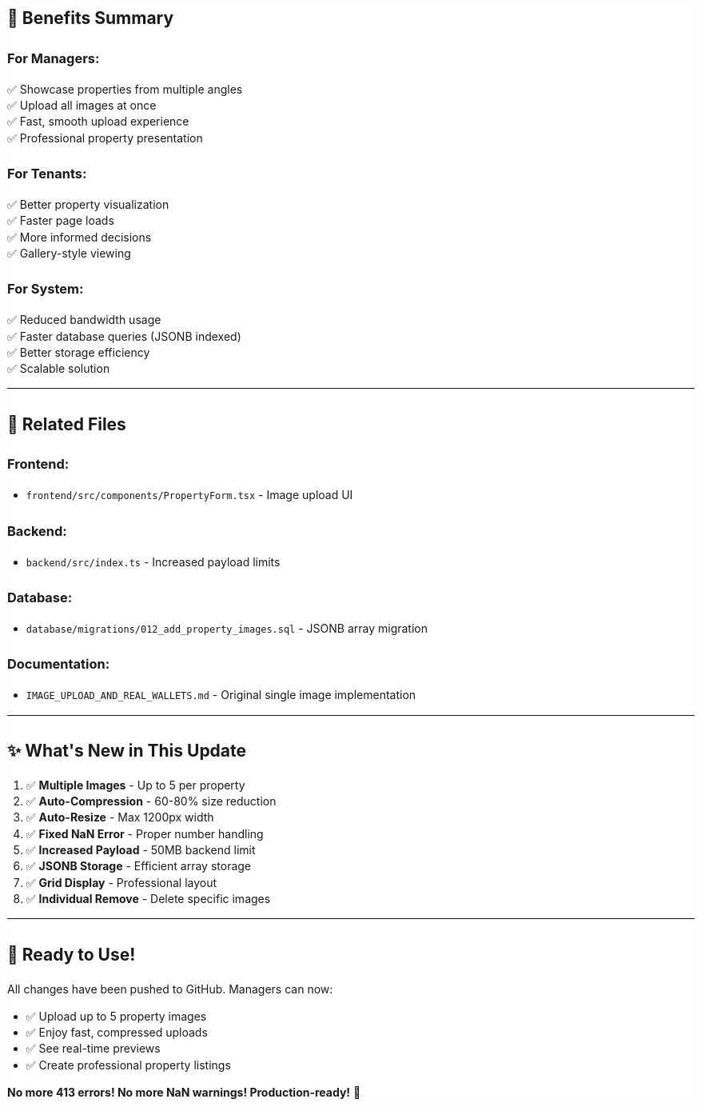 
## 🎯 **Benefits Summary**

### For Managers:
✅ Showcase properties from multiple angles  
✅ Upload all images at once  
✅ Fast, smooth upload experience  
✅ Professional property presentation  

### For Tenants:
✅ Better property visualization  
✅ Faster page loads  
✅ More informed decisions  
✅ Gallery-style viewing  

### For System:
✅ Reduced bandwidth usage  
✅ Faster database queries (JSONB indexed)  
✅ Better storage efficiency  
✅ Scalable solution  

---

## 🔗 **Related Files**

### Frontend:
- `frontend/src/components/PropertyForm.tsx` - Image upload UI

### Backend:
- `backend/src/index.ts` - Increased payload limits

### Database:
- `database/migrations/012_add_property_images.sql` - JSONB array migration

### Documentation:
- `IMAGE_UPLOAD_AND_REAL_WALLETS.md` - Original single image implementation

---

## ✨ **What's New in This Update**

1. ✅ **Multiple Images** - Up to 5 per property
2. ✅ **Auto-Compression** - 60-80% size reduction
3. ✅ **Auto-Resize** - Max 1200px width
4. ✅ **Fixed NaN Error** - Proper number handling
5. ✅ **Increased Payload** - 50MB backend limit
6. ✅ **JSONB Storage** - Efficient array storage
7. ✅ **Grid Display** - Professional layout
8. ✅ **Individual Remove** - Delete specific images

---

## 🚀 **Ready to Use!**

All changes have been pushed to GitHub. Managers can now:
- ✅ Upload up to 5 property images
- ✅ Enjoy fast, compressed uploads
- ✅ See real-time previews
- ✅ Create professional property listings

**No more 413 errors! No more NaN warnings! Production-ready!** 🎉
